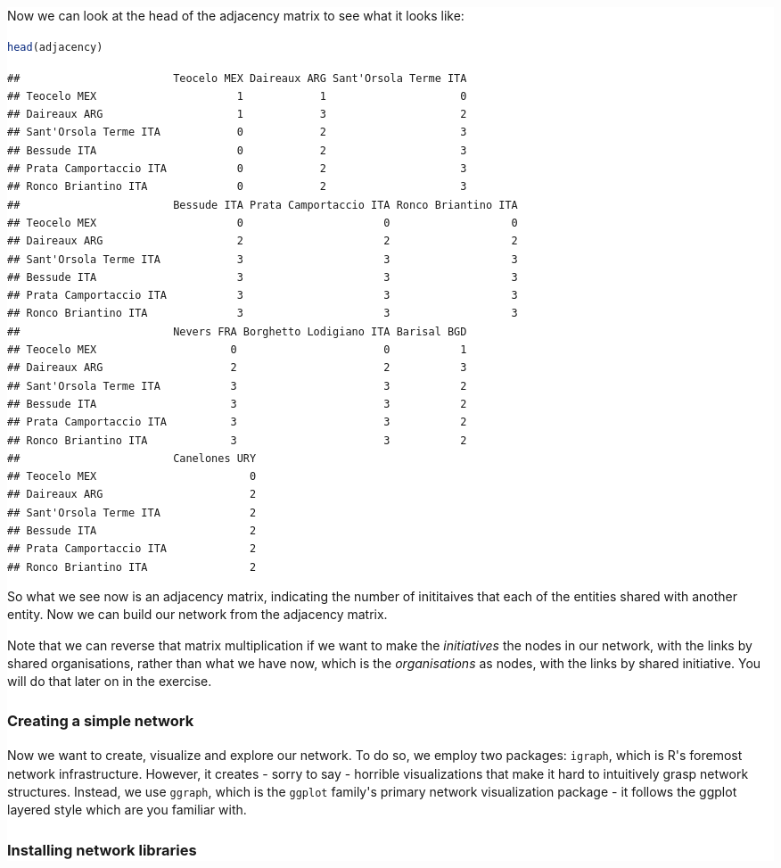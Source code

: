 Now we can look at the head of the adjacency matrix to see what it looks like:


```r
head(adjacency)
```

```
##                        Teocelo MEX Daireaux ARG Sant'Orsola Terme ITA
## Teocelo MEX                      1            1                     0
## Daireaux ARG                     1            3                     2
## Sant'Orsola Terme ITA            0            2                     3
## Bessude ITA                      0            2                     3
## Prata Camportaccio ITA           0            2                     3
## Ronco Briantino ITA              0            2                     3
##                        Bessude ITA Prata Camportaccio ITA Ronco Briantino ITA
## Teocelo MEX                      0                      0                   0
## Daireaux ARG                     2                      2                   2
## Sant'Orsola Terme ITA            3                      3                   3
## Bessude ITA                      3                      3                   3
## Prata Camportaccio ITA           3                      3                   3
## Ronco Briantino ITA              3                      3                   3
##                        Nevers FRA Borghetto Lodigiano ITA Barisal BGD
## Teocelo MEX                     0                       0           1
## Daireaux ARG                    2                       2           3
## Sant'Orsola Terme ITA           3                       3           2
## Bessude ITA                     3                       3           2
## Prata Camportaccio ITA          3                       3           2
## Ronco Briantino ITA             3                       3           2
##                        Canelones URY
## Teocelo MEX                        0
## Daireaux ARG                       2
## Sant'Orsola Terme ITA              2
## Bessude ITA                        2
## Prata Camportaccio ITA             2
## Ronco Briantino ITA                2
```
So what we see now is an adjacency matrix, indicating the number of inititaives that each of the entities shared with another entity. Now we can build our network from the adjacency matrix.

Note that we can reverse that matrix multiplication if we want to make the *initiatives* the nodes in our network, with the links by shared organisations, rather than what we have now, which is the *organisations* as nodes, with the links by shared initiative. You will do that later on in the exercise.

### Creating a simple network

Now we want to create, visualize and explore our network. To do so, we employ two packages: `igraph`, which is R's foremost network infrastructure. However, it creates - sorry to say - horrible visualizations that make it hard to intuitively grasp network structures. Instead, we use `ggraph`, which is the `ggplot` family's primary network visualization package - it follows the ggplot layered style which are you familiar with.

### Installing network libraries
